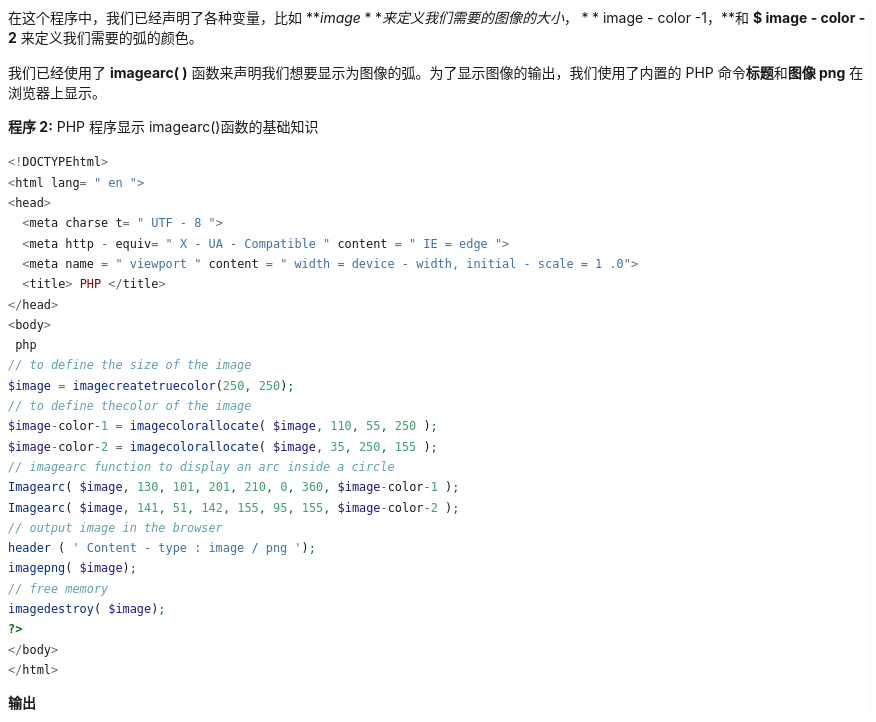 在这个程序中，我们已经声明了各种变量，比如 **$image** 来定义我们需要的图像的大小， **$ image - color -1，**和 **$ image - color - 2** 来定义我们需要的弧的颜色。

我们已经使用了 **imagearc( )** 函数来声明我们想要显示为图像的弧。为了显示图像的输出，我们使用了内置的 PHP 命令**标题**和**图像 png** 在浏览器上显示。

**程序 2:** PHP 程序显示 imagearc()函数的基础知识

```php
<!DOCTYPEhtml>
<html lang= " en ">
<head>
  <meta charse t= " UTF - 8 ">
  <meta http - equiv= " X - UA - Compatible " content = " IE = edge ">
  <meta name = " viewport " content = " width = device - width, initial - scale = 1 .0">
  <title> PHP </title>
</head>
<body>
 php
// to define the size of the image
$image = imagecreatetruecolor(250, 250);
// to define thecolor of the image
$image-color-1 = imagecolorallocate( $image, 110, 55, 250 );
$image-color-2 = imagecolorallocate( $image, 35, 250, 155 );
// imagearc function to display an arc inside a circle
Imagearc( $image, 130, 101, 201, 210, 0, 360, $image-color-1 );
Imagearc( $image, 141, 51, 142, 155, 95, 155, $image-color-2 );
// output image in the browser
header ( ' Content - type : image / png ');
imagepng( $image);  
// free memory
imagedestroy( $image); 
?>
</body>
</html>

```

**输出**
